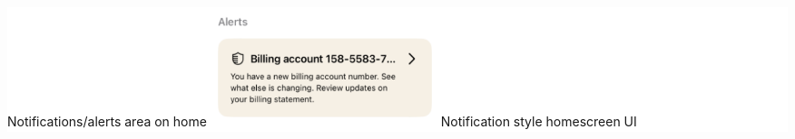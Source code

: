 <tr>
   <td>Notifications/alerts area on home 
   </td>
   <td>
   <img src="images/home-alert.png" width="250" alt="alert on home" title="alert on home">
   </td>
 </tr>
  
  <tr>
   <td>Notification style homescreen UI
   </td>
   <td>